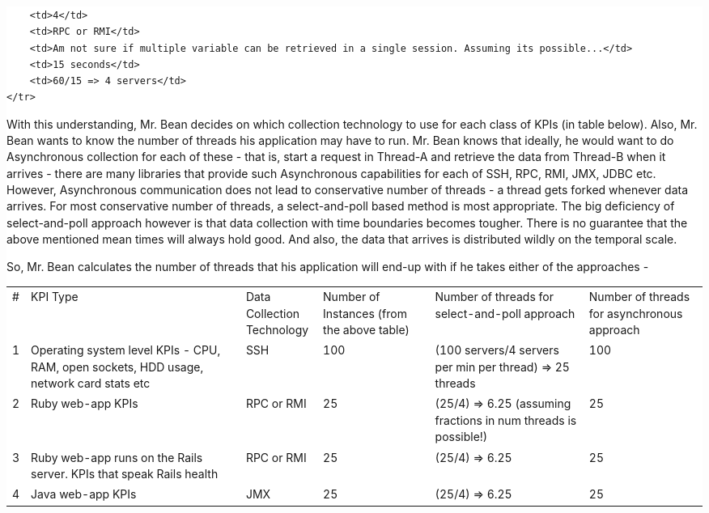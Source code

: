 		<td>4</td>
		<td>RPC or RMI</td>
		<td>Am not sure if multiple variable can be retrieved in a single session. Assuming its possible...</td>
		<td>15 seconds</td>
		<td>60/15 => 4 servers</td>
	</tr>
</table>

With this understanding, Mr. Bean decides on which collection technology to use for each class of KPIs (in table below). Also, Mr. Bean wants to know the number of threads his application may have to run. Mr. Bean knows that ideally, he would want to do Asynchronous collection for each of these - that is, start a request in Thread-A and retrieve the data from Thread-B when it arrives - there are many libraries that provide such Asynchronous capabilities for each of SSH, RPC, RMI, JMX, JDBC etc. However, Asynchronous communication does not lead to conservative number of threads - a thread gets forked whenever data arrives. For most conservative number of threads, a select-and-poll based method is most appropriate. The big deficiency of select-and-poll approach however is that data collection with time boundaries becomes tougher. There is no guarantee that the above mentioned mean times will always hold good. And also, the data that arrives is distributed wildly on the temporal scale. 

So, Mr. Bean calculates the number of threads that his application will end-up with if he takes either of the approaches -

<table class="table table-bordered table-striped table-condensed bs-docs-grid">
	<tr>
		<td>#</td>
		<td>KPI Type</td>
		<td>Data Collection Technology</td>
		<td>Number of Instances (from the above table)</td>
		<td>Number of threads for select-and-poll approach</td>
		<td>Number of threads for asynchronous approach</td>
	</tr>
	<tr>
		<td>1</td>
		<td>Operating system level KPIs - CPU, RAM, open sockets, HDD usage, network card stats etc</td>
		<td>SSH</td>
		<td>100</td>
		<td>(100 servers/4 servers per min per thread) => 25 threads</td>
		<td>100</td>
	</tr>
	<tr>
		<td>2</td>
		<td>Ruby web-app KPIs</td>
		<td>RPC or RMI</td>
		<td>25</td>
		<td>(25/4) => 6.25 (assuming fractions in num threads is possible!)</td>
		<td>25</td>
	</tr>
	<tr>
		<td>3</td>
		<td>Ruby web-app runs on the Rails server. KPIs that speak Rails health</td>
		<td>RPC or RMI</td>
		<td>25</td>
		<td>(25/4) => 6.25</td>
		<td>25</td>
	</tr>
	<tr>
		<td>4</td>
		<td>Java web-app KPIs</td>
		<td>JMX</td>
		<td>25</td>
		<td>(25/4) => 6.25</td>
		<td>25</td>
	</tr>
	<tr>